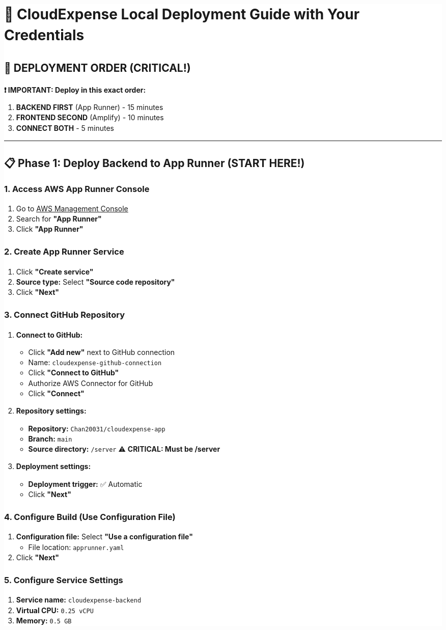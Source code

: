 # 🚀 CloudExpense Local Deployment Guide with Your Credentials

## 🎯 DEPLOYMENT ORDER (CRITICAL!)

**❗ IMPORTANT: Deploy in this exact order:**

1. **BACKEND FIRST** (App Runner) - 15 minutes
2. **FRONTEND SECOND** (Amplify) - 10 minutes  
3. **CONNECT BOTH** - 5 minutes

---

## 📋 Phase 1: Deploy Backend to App Runner (START HERE!)

### 1. Access AWS App Runner Console
1. Go to [AWS Management Console](https://aws.amazon.com/console/)
2. Search for **"App Runner"** 
3. Click **"App Runner"**

### 2. Create App Runner Service
1. Click **"Create service"**
2. **Source type:** Select **"Source code repository"**
3. Click **"Next"**

### 3. Connect GitHub Repository
1. **Connect to GitHub:**
   - Click **"Add new"** next to GitHub connection
   - Name: `cloudexpense-github-connection`
   - Click **"Connect to GitHub"**
   - Authorize AWS Connector for GitHub
   - Click **"Connect"**

2. **Repository settings:**
   - **Repository:** `Chan20031/cloudexpense-app`
   - **Branch:** `main`
   - **Source directory:** `/server` ⚠️ **CRITICAL: Must be /server**

3. **Deployment settings:**
   - **Deployment trigger:** ✅ Automatic
   - Click **"Next"**

### 4. Configure Build (Use Configuration File)
1. **Configuration file:** Select **"Use a configuration file"**
   - File location: `apprunner.yaml`
2. Click **"Next"**

### 5. Configure Service Settings
1. **Service name:** `cloudexpense-backend`
2. **Virtual CPU:** `0.25 vCPU`
3. **Memory:** `0.5 GB`
